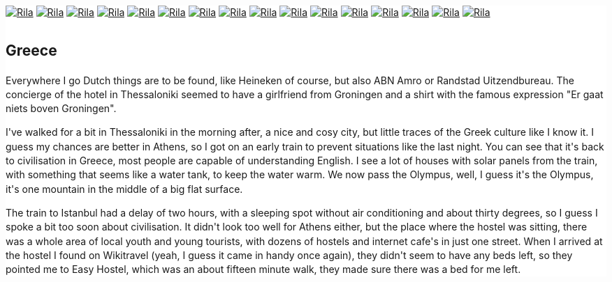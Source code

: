 [![Rila](/data/blogs/on-my-way/images/thumbs/091_100_1094.jpg)](/data/blogs/on-my-way/images/091_100_1094.jpg)
[![Rila](/data/blogs/on-my-way/images/thumbs/091_100_1095.jpg)](/data/blogs/on-my-way/images/091_100_1095.jpg)
[![Rila](/data/blogs/on-my-way/images/thumbs/091_100_1096.jpg)](/data/blogs/on-my-way/images/091_100_1096.jpg)
[![Rila](/data/blogs/on-my-way/images/thumbs/091_100_1097.jpg)](/data/blogs/on-my-way/images/091_100_1097.jpg)
[![Rila](/data/blogs/on-my-way/images/thumbs/091_100_1098.jpg)](/data/blogs/on-my-way/images/091_100_1098.jpg)
[![Rila](/data/blogs/on-my-way/images/thumbs/091_100_1099.jpg)](/data/blogs/on-my-way/images/091_100_1099.jpg)
[![Rila](/data/blogs/on-my-way/images/thumbs/091_100_1100.jpg)](/data/blogs/on-my-way/images/091_100_1100.jpg)
[![Rila](/data/blogs/on-my-way/images/thumbs/091_100_1101.jpg)](/data/blogs/on-my-way/images/091_100_1101.jpg)
[![Rila](/data/blogs/on-my-way/images/thumbs/091_100_1102.jpg)](/data/blogs/on-my-way/images/091_100_1102.jpg)
[![Rila](/data/blogs/on-my-way/images/thumbs/091_100_1103.jpg)](/data/blogs/on-my-way/images/091_100_1103.jpg)
[![Rila](/data/blogs/on-my-way/images/thumbs/091_100_1104.jpg)](/data/blogs/on-my-way/images/091_100_1104.jpg)
[![Rila](/data/blogs/on-my-way/images/thumbs/091_100_1107.jpg)](/data/blogs/on-my-way/images/091_100_1107.jpg)
[![Rila](/data/blogs/on-my-way/images/thumbs/091_100_1108.jpg)](/data/blogs/on-my-way/images/091_100_1108.jpg)
[![Rila](/data/blogs/on-my-way/images/thumbs/091_100_1109.jpg)](/data/blogs/on-my-way/images/091_100_1109.jpg)
[![Rila](/data/blogs/on-my-way/images/thumbs/091_100_1110.jpg)](/data/blogs/on-my-way/images/091_100_1110.jpg)
[![Rila](/data/blogs/on-my-way/images/thumbs/091_100_1111.jpg)](/data/blogs/on-my-way/images/091_100_1111.jpg)

## Greece

Everywhere I go Dutch things are to be found, like Heineken of course, but also ABN Amro or Randstad Uitzendbureau. The concierge of the hotel in Thessaloniki seemed to have a girlfriend from Groningen and a shirt with the famous expression "Er gaat niets boven Groningen".

I've walked for a bit in Thessaloniki in the morning after, a nice and cosy city, but little traces of the Greek culture like I know it. I guess my chances are better in Athens, so I got on an early train to prevent situations like the last night. You can see that it's back to civilisation in Greece, most people are capable of understanding English. I see a lot of houses with solar panels from the train, with something that seems like a water tank, to keep the water warm. We now pass the Olympus, well, I guess it's the Olympus, it's one mountain in the middle of a big flat surface.

The train to Istanbul had a delay of two hours, with a sleeping spot without air conditioning and about thirty degrees, so I guess I spoke a bit too soon about civilisation. It didn't look too well for Athens either, but the place where the hostel was sitting, there was a whole area of local youth and young tourists, with dozens of hostels and internet cafe's in just one street. When I arrived at the hostel I found on Wikitravel (yeah, I guess it came in handy once again), they didn't seem to have any beds left, so they pointed me to Easy Hostel, which was an about fifteen minute walk, they made sure there was a bed for me left.
